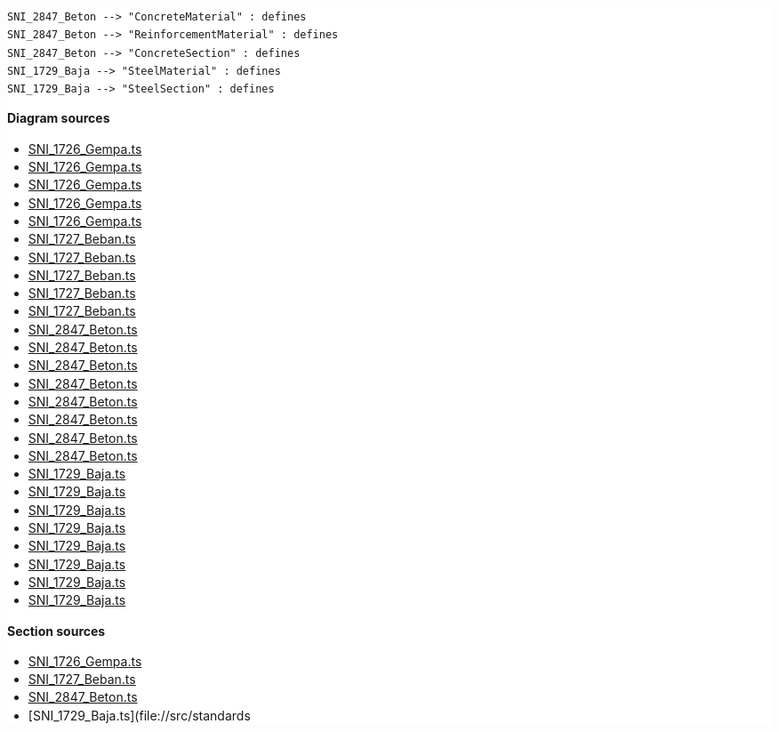 ```mermaid
SNI_2847_Beton --> "ConcreteMaterial" : defines
SNI_2847_Beton --> "ReinforcementMaterial" : defines
SNI_2847_Beton --> "ConcreteSection" : defines
SNI_1729_Baja --> "SteelMaterial" : defines
SNI_1729_Baja --> "SteelSection" : defines
```

**Diagram sources**
- [SNI_1726_Gempa.ts](file://src/standards/sni/SNI_1726_Gempa.ts#L25-L30)
- [SNI_1726_Gempa.ts](file://src/standards/sni/SNI_1726_Gempa.ts#L33-L39)
- [SNI_1726_Gempa.ts](file://src/standards/sni/SNI_1726_Gempa.ts#L42-L47)
- [SNI_1726_Gempa.ts](file://src/standards/sni/SNI_1726_Gempa.ts#L57-L78)
- [SNI_1726_Gempa.ts](file://src/standards/sni/SNI_1726_Gempa.ts#L115-L123)
- [SNI_1727_Beban.ts](file://src/standards/sni/SNI_1727_Beban.ts#L33-L43)
- [SNI_1727_Beban.ts](file://src/standards/sni/SNI_1727_Beban.ts#L46-L104)
- [SNI_1727_Beban.ts](file://src/standards/sni/SNI_1727_Beban.ts#L107-L132)
- [SNI_1727_Beban.ts](file://src/standards/sni/SNI_1727_Beban.ts#L141-L148)
- [SNI_1727_Beban.ts](file://src/standards/sni/SNI_1727_Beban.ts#L155-L160)
- [SNI_2847_Beton.ts](file://src/standards/sni/SNI_2847_Beton.ts#L39-L85)
- [SNI_2847_Beton.ts](file://src/standards/sni/SNI_2847_Beton.ts#L88-L116)
- [SNI_2847_Beton.ts](file://src/standards/sni/SNI_2847_Beton.ts#L119-L127)
- [SNI_2847_Beton.ts](file://src/standards/sni/SNI_2847_Beton.ts#L130-L132)
- [SNI_2847_Beton.ts](file://src/standards/sni/SNI_2847_Beton.ts#L135-L138)
- [SNI_2847_Beton.ts](file://src/standards/sni/SNI_2847_Beton.ts#L145-L165)
- [SNI_2847_Beton.ts](file://src/standards/sni/SNI_2847_Beton.ts#L172-L186)
- [SNI_2847_Beton.ts](file://src/standards/sni/SNI_2847_Beton.ts#L193-L207)
- [SNI_1729_Baja.ts](file://src/standards/sni/SNI_1729_Baja.ts#L26-L74)
- [SNI_1729_Baja.ts](file://src/standards/sni/SNI_1729_Baja.ts#L77-L104)
- [SNI_1729_Baja.ts](file://src/standards/sni/SNI_1729_Baja.ts#L107-L114)
- [SNI_1729_Baja.ts](file://src/standards/sni/SNI_1729_Baja.ts#L117-L138)
- [SNI_1729_Baja.ts](file://src/standards/sni/SNI_1729_Baja.ts#L141-L165)
- [SNI_1729_Baja.ts](file://src/standards/sni/SNI_1729_Baja.ts#L168-L194)
- [SNI_1729_Baja.ts](file://src/standards/sni/SNI_1729_Baja.ts#L197-L218)
- [SNI_1729_Baja.ts](file://src/standards/sni/SNI_1729_Baja.ts#L221-L232)

**Section sources**
- [SNI_1726_Gempa.ts](file://src/standards/sni/SNI_1726_Gempa.ts#L1-L135)
- [SNI_1727_Beban.ts](file://src/standards/sni/SNI_1727_Beban.ts#L1-L181)
- [SNI_2847_Beton.ts](file://src/standards/sni/SNI_2847_Beton.ts#L1-L239)
- [SNI_1729_Baja.ts](file://src/standards